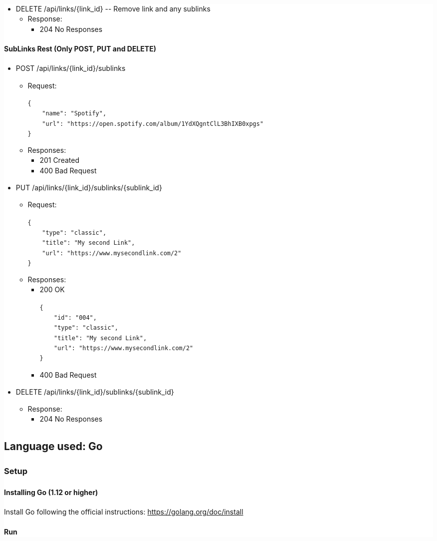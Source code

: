 * DELETE /api/links/{link_id} -- Remove link and any sublinks
    * Response:
        * 204 No Responses

#### SubLinks Rest (Only POST, PUT and DELETE)

* POST /api/links/{link_id}/sublinks
    * Request:
        ```
        {
            "name": "Spotify",
            "url": "https://open.spotify.com/album/1YdXQgntClL3BhIXB0xpgs"
        }
        ```
    * Responses:
        * 201 Created
        * 400 Bad Request

* PUT /api/links/{link_id}/sublinks/{sublink_id}
    * Request:
        ```
        {
            "type": "classic",
            "title": "My second Link",
            "url": "https://www.mysecondlink.com/2"
        }
        ```
    * Responses:
        * 200 OK
            ```
            {
                "id": "004",
                "type": "classic",
                "title": "My second Link",
                "url": "https://www.mysecondlink.com/2"
            }
            ```
        * 400 Bad Request

* DELETE /api/links/{link_id}/sublinks/{sublink_id}
    * Response:
        * 204 No Responses

## Language used: Go

### Setup

#### Installing Go (1.12 or higher)

Install Go following the official instructions: https://golang.org/doc/install

#### Run

